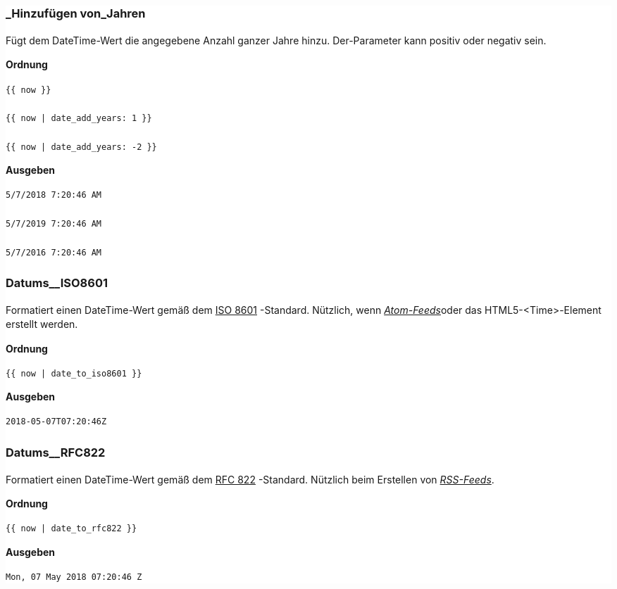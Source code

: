 ### <a name="date_add_years"></a>\_Hinzufügen von\_Jahren

Fügt dem DateTime-Wert die angegebene Anzahl ganzer Jahre hinzu. Der-Parameter kann positiv oder negativ sein.

**Ordnung**

```
{{ now }}

{{ now | date_add_years: 1 }}

{{ now | date_add_years: -2 }}
```

**Ausgeben**

```
5/7/2018 7:20:46 AM

5/7/2019 7:20:46 AM

5/7/2016 7:20:46 AM
```

### <a name="date_to_iso8601"></a>Datums\_\_ISO8601

Formatiert einen DateTime-Wert gemäß dem [ISO 8601](http://en.wikipedia.org/wiki/ISO_8601) -Standard. Nützlich, wenn [*Atom-Feeds*](http://tools.ietf.org/html/rfc4287)oder das HTML5-&lt;Time&gt;-Element erstellt werden.  

**Ordnung**

```
{{ now | date_to_iso8601 }}
```

**Ausgeben**

```
2018-05-07T07:20:46Z
```

### <a name="date_to_rfc822"></a>Datums\_\_RFC822

Formatiert einen DateTime-Wert gemäß dem [RFC 822](https://www.ietf.org/rfc/rfc0822.txt) -Standard. Nützlich beim Erstellen von [*RSS-Feeds*](http://cyber.law.harvard.edu/rss/rss.html).  

**Ordnung**

```
{{ now | date_to_rfc822 }}
```

**Ausgeben**

```
Mon, 07 May 2018 07:20:46 Z
```
